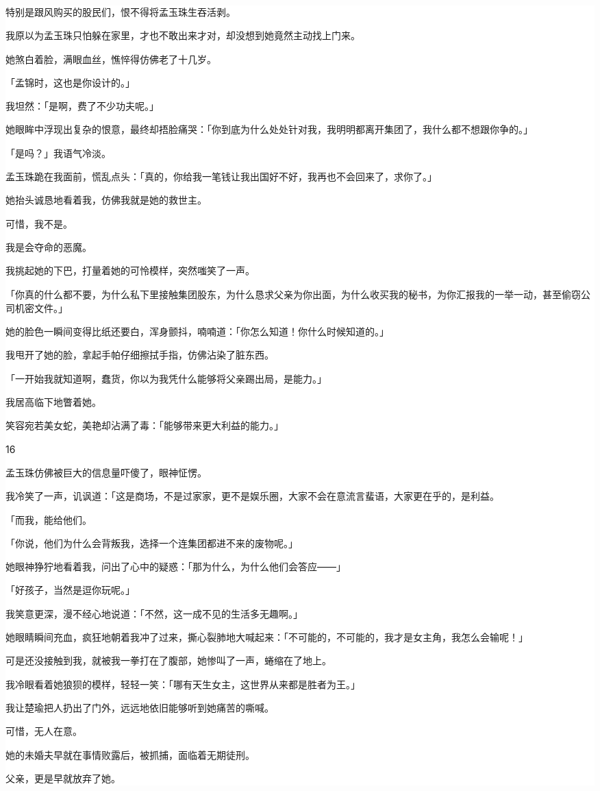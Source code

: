 特别是跟风购买的股民们，恨不得将孟玉珠生吞活剥。

我原以为孟玉珠只怕躲在家里，才也不敢出来才对，却没想到她竟然主动找上门来。

她煞白着脸，满眼血丝，憔悴得仿佛老了十几岁。

「孟锦时，这也是你设计的。」

我坦然：「是啊，费了不少功夫呢。」

她眼眸中浮现出复杂的恨意，最终却捂脸痛哭：「你到底为什么处处针对我，我明明都离开集团了，我什么都不想跟你争的。」

「是吗？」我语气冷淡。

孟玉珠跪在我面前，慌乱点头：「真的，你给我一笔钱让我出国好不好，我再也不会回来了，求你了。」

她抬头诚恳地看着我，仿佛我就是她的救世主。

可惜，我不是。

我是会夺命的恶魔。

我挑起她的下巴，打量着她的可怜模样，突然嗤笑了一声。

「你真的什么都不要，为什么私下里接触集团股东，为什么恳求父亲为你出面，为什么收买我的秘书，为你汇报我的一举一动，甚至偷窃公司机密文件。」

她的脸色一瞬间变得比纸还要白，浑身颤抖，喃喃道：「你怎么知道！你什么时候知道的。」

我甩开了她的脸，拿起手帕仔细擦拭手指，仿佛沾染了脏东西。

「一开始我就知道啊，蠢货，你以为我凭什么能够将父亲踢出局，是能力。」

我居高临下地瞥着她。

笑容宛若美女蛇，美艳却沾满了毒：「能够带来更大利益的能力。」

16

孟玉珠仿佛被巨大的信息量吓傻了，眼神怔愣。

我冷笑了一声，讥讽道：「这是商场，不是过家家，更不是娱乐圈，大家不会在意流言蜚语，大家更在乎的，是利益。

「而我，能给他们。

「你说，他们为什么会背叛我，选择一个连集团都进不来的废物呢。」

她眼神狰狞地看着我，问出了心中的疑惑：「那为什么，为什么他们会答应——」

「好孩子，当然是逗你玩呢。」

我笑意更深，漫不经心地说道：「不然，这一成不见的生活多无趣啊。」

她眼睛瞬间充血，疯狂地朝着我冲了过来，撕心裂肺地大喊起来：「不可能的，不可能的，我才是女主角，我怎么会输呢！」

可是还没接触到我，就被我一拳打在了腹部，她惨叫了一声，蜷缩在了地上。

我冷眼看着她狼狈的模样，轻轻一笑：「哪有天生女主，这世界从来都是胜者为王。」

我让楚瑜把人扔出了门外，远远地依旧能够听到她痛苦的嘶喊。

可惜，无人在意。

她的未婚夫早就在事情败露后，被抓捕，面临着无期徒刑。

父亲，更是早就放弃了她。
